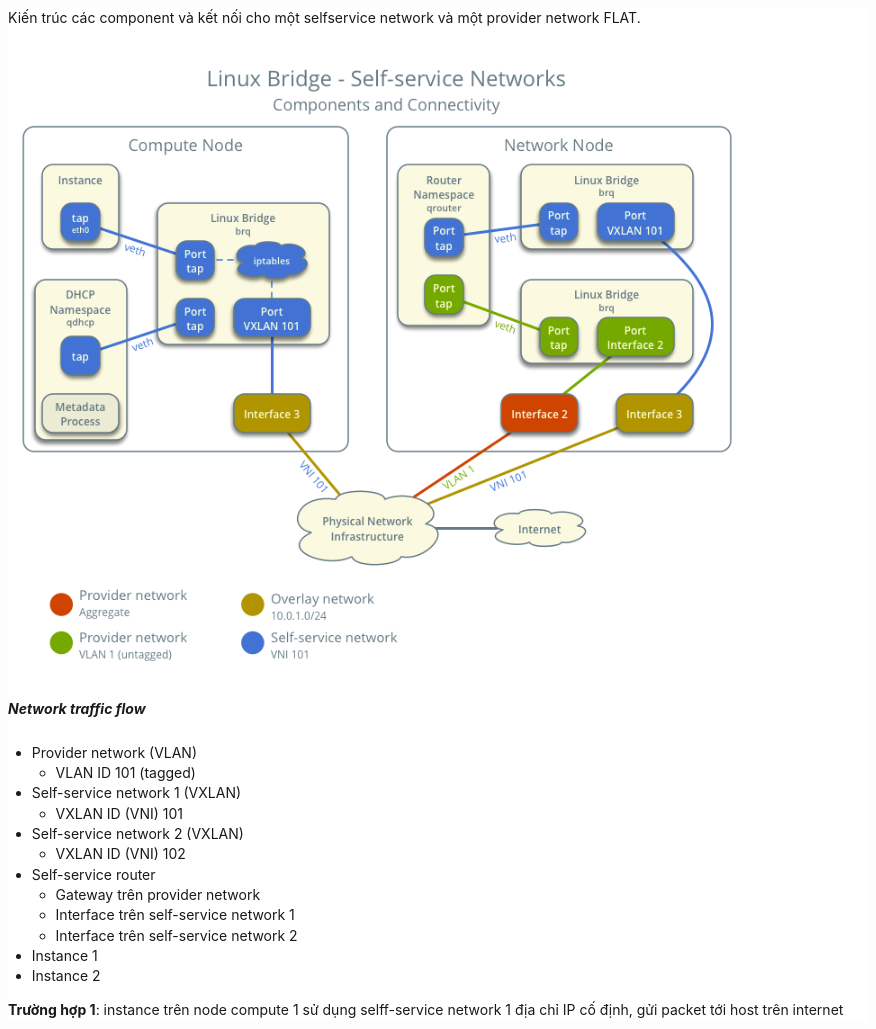 Kiến trúc các component và kết nối cho một selfservice network và một provider network FLAT. 

![linuxbridge-selfservce-component.png](images/linuxbridge-selfservce-component.png)

##### Network traffic flow

- Provider network (VLAN)
  - VLAN ID 101 (tagged)
- Self-service network 1 (VXLAN)
  - VXLAN ID (VNI) 101
- Self-service network 2 (VXLAN)
  - VXLAN ID (VNI) 102
- Self-service router
  - Gateway trên provider network
  - Interface trên self-service network 1
  - Interface trên self-service network 2
- Instance 1
- Instance 2

**Trường hợp 1**: instance trên node compute 1 sử dụng selff-service network 1 địa chỉ IP cố định, gửi packet tới host trên internet
